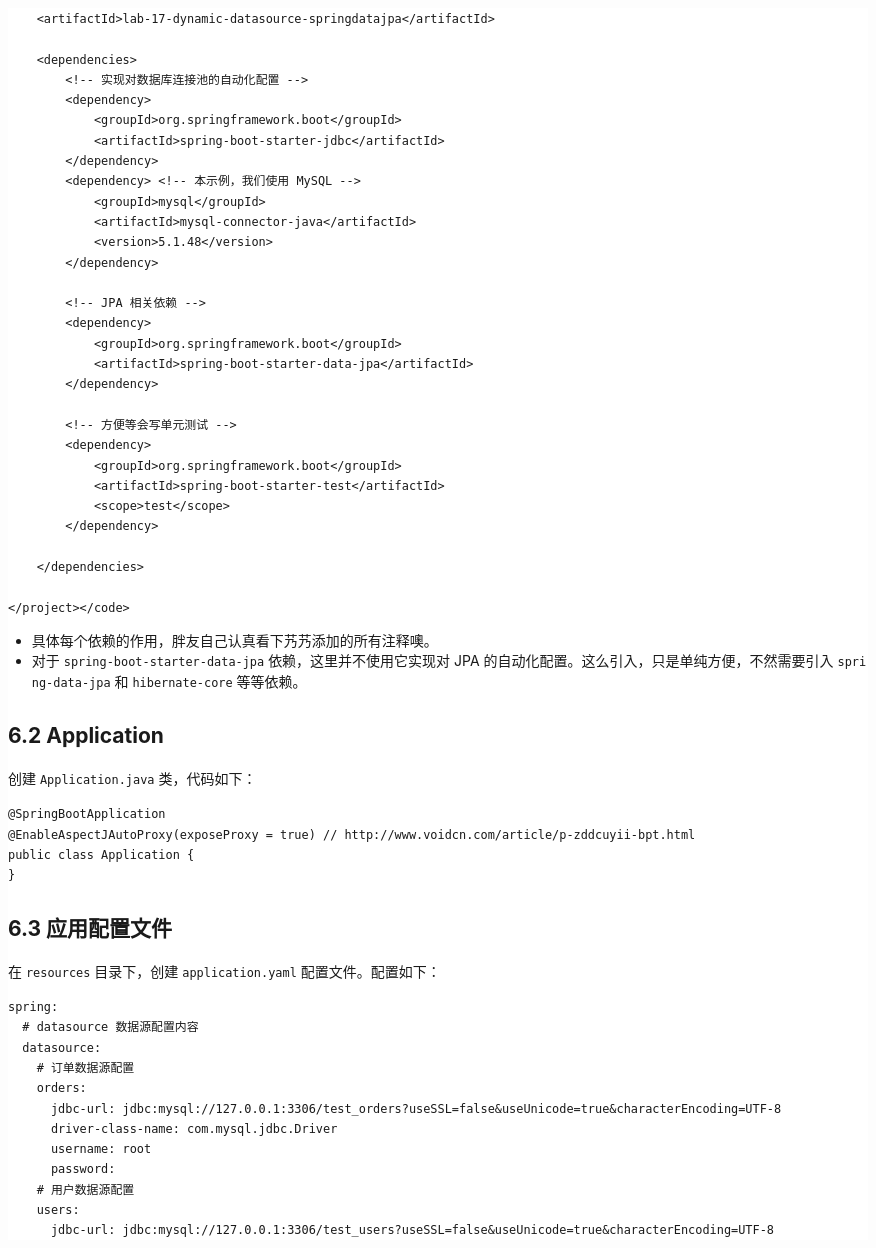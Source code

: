         <artifactId>lab-17-dynamic-datasource-springdatajpa</artifactId>
    
        <dependencies>
            <!-- 实现对数据库连接池的自动化配置 -->
            <dependency>
                <groupId>org.springframework.boot</groupId>
                <artifactId>spring-boot-starter-jdbc</artifactId>
            </dependency>
            <dependency> <!-- 本示例，我们使用 MySQL -->
                <groupId>mysql</groupId>
                <artifactId>mysql-connector-java</artifactId>
                <version>5.1.48</version>
            </dependency>
    
            <!-- JPA 相关依赖 -->
            <dependency>
                <groupId>org.springframework.boot</groupId>
                <artifactId>spring-boot-starter-data-jpa</artifactId>
            </dependency>
    
            <!-- 方便等会写单元测试 -->
            <dependency>
                <groupId>org.springframework.boot</groupId>
                <artifactId>spring-boot-starter-test</artifactId>
                <scope>test</scope>
            </dependency>
    
        </dependencies>
    
    </project></code> 

*   具体每个依赖的作用，胖友自己认真看下艿艿添加的所有注释噢。
*   对于 `spring-boot-starter-data-jpa` 依赖，这里并不使用它实现对 JPA 的自动化配置。这么引入，只是单纯方便，不然需要引入 `spring-data-jpa` 和 `hibernate-core` 等等依赖。

## 6.2 Application

创建 `Application.java` 类，代码如下：

    @SpringBootApplication
    @EnableAspectJAutoProxy(exposeProxy = true) // http://www.voidcn.com/article/p-zddcuyii-bpt.html
    public class Application {
    } 
## 6.3 应用配置文件

在 `resources` 目录下，创建 `application.yaml` 配置文件。配置如下：

    spring:
      # datasource 数据源配置内容
      datasource:
        # 订单数据源配置
        orders:
          jdbc-url: jdbc:mysql://127.0.0.1:3306/test_orders?useSSL=false&useUnicode=true&characterEncoding=UTF-8
          driver-class-name: com.mysql.jdbc.Driver
          username: root
          password:
        # 用户数据源配置
        users:
          jdbc-url: jdbc:mysql://127.0.0.1:3306/test_users?useSSL=false&useUnicode=true&characterEncoding=UTF-8